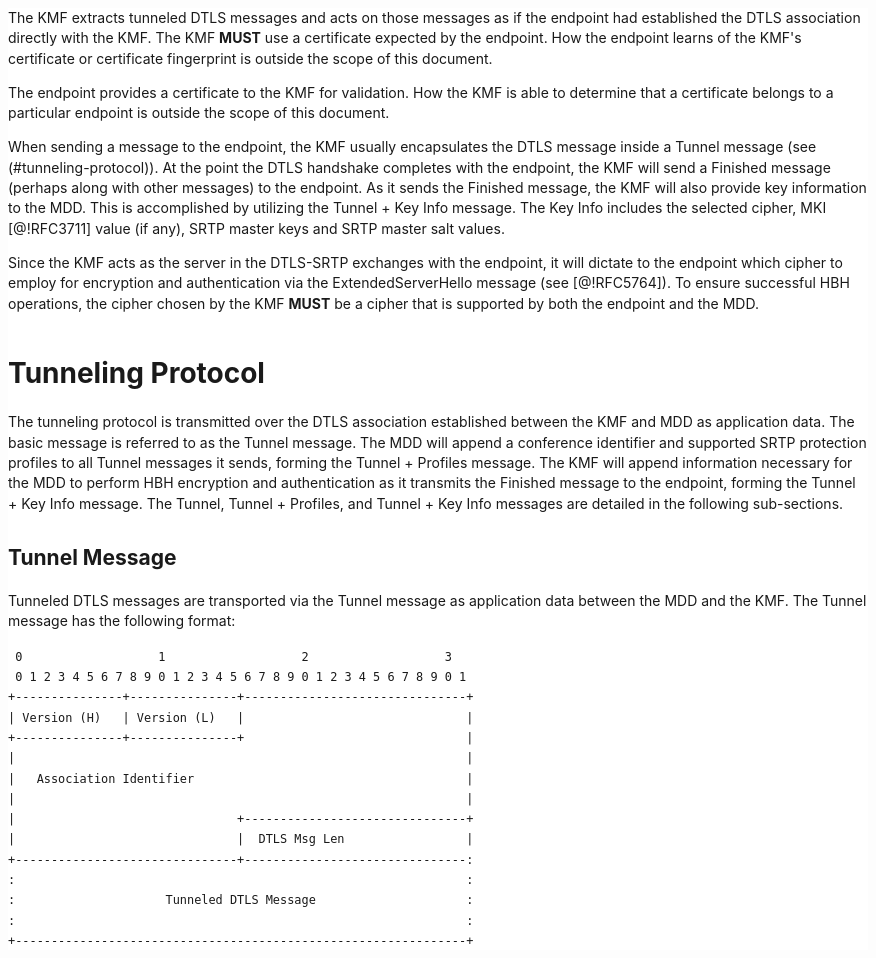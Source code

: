 The KMF extracts tunneled DTLS messages and acts on those messages as if
the endpoint had established the DTLS association directly with the KMF.
The KMF **MUST** use a certificate expected by the endpoint. How the
endpoint learns of the KMF's certificate or certificate fingerprint is
outside the scope of this document.

The endpoint provides a certificate to the KMF for validation. How the
KMF is able to determine that a certificate belongs to a particular
endpoint is outside the scope of this document.

When sending a message to the endpoint, the KMF usually encapsulates the
DTLS message inside a Tunnel message (see (#tunneling-protocol)). At the
point the DTLS handshake completes with the endpoint, the KMF will send
a Finished message (perhaps along with other messages) to the endpoint.
As it sends the Finished message, the KMF will also provide key
information to the MDD. This is accomplished by utilizing the Tunnel +
Key Info message. The Key Info includes the selected cipher, MKI
[@!RFC3711] value (if any), SRTP master keys and SRTP master salt
values.

Since the KMF acts as the server in the DTLS-SRTP exchanges with the
endpoint, it will dictate to the endpoint which cipher to employ for
encryption and authentication via the ExtendedServerHello message (see
[@!RFC5764]). To ensure successful HBH operations, the cipher chosen by
the KMF **MUST** be a cipher that is supported by both the endpoint and
the MDD.

# Tunneling Protocol

The tunneling protocol is transmitted over the DTLS association
established between the KMF and MDD as application data. The basic
message is referred to as the Tunnel message. The MDD will append a
conference identifier and supported SRTP protection profiles to all
Tunnel messages it sends, forming the Tunnel + Profiles message. The KMF
will append information necessary for the MDD to perform HBH encryption
and authentication as it transmits the Finished message to the endpoint,
forming the Tunnel + Key Info message. The Tunnel, Tunnel + Profiles,
and Tunnel + Key Info messages are detailed in the following
sub-sections.

## Tunnel Message

Tunneled DTLS messages are transported via the Tunnel message as
application data between the MDD and the KMF. The Tunnel message has the
following format:

```
 0                   1                   2                   3
 0 1 2 3 4 5 6 7 8 9 0 1 2 3 4 5 6 7 8 9 0 1 2 3 4 5 6 7 8 9 0 1
+---------------+---------------+-------------------------------+
| Version (H)   | Version (L)   |                               |
+---------------+---------------+                               |
|                                                               |
|   Association Identifier                                      |
|                                                               |
|                               +-------------------------------+
|                               |  DTLS Msg Len                 |
+-------------------------------+-------------------------------:
:                                                               :
:                     Tunneled DTLS Message                     :
:                                                               :
+---------------------------------------------------------------+
```
